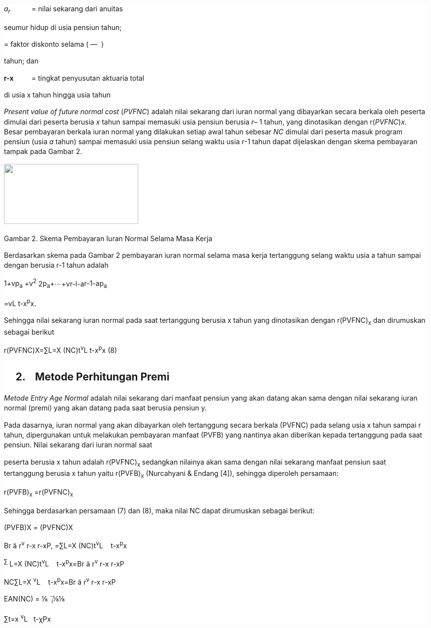 <p><span class="font5" style="font-style:italic;">a</span><span class="font7" style="font-style:italic;"><sub>r</sub></span><span class="font7"> &nbsp;&nbsp;&nbsp;&nbsp;&nbsp;&nbsp;&nbsp;&nbsp;&nbsp;&nbsp;= nilai sekarang dari anuitas</span></p>
<p><span class="font7">seumur hidup di usia pensiun tahun;</span></p>
<p><span class="font7">= faktor diskonto selama </span><span class="font4">( — &nbsp;)</span></p>
<p><span class="font7">tahun; dan</span></p>
<p><span class="font3" style="font-weight:bold;">r-x &nbsp;&nbsp;&nbsp;&nbsp;&nbsp;&nbsp;&nbsp;&nbsp;&nbsp;&nbsp;</span><span class="font7">= tingkat penyusutan aktuaria total</span></p>
<p><span class="font7">di usia x tahun hingga usia tahun</span></p>
<p><span class="font7" style="font-style:italic;">Present value of future normal cost </span><span class="font4">(</span><span class="font7" style="font-style:italic;">PVFNC</span><span class="font4">) </span><span class="font7">adalah nilai sekarang dari iuran normal yang dibayarkan secara berkala oleh peserta dimulai dari peserta berusia </span><span class="font7" style="font-style:italic;">x</span><span class="font7"> tahun sampai memasuki usia pensiun berusia </span><span class="font7" style="font-style:italic;">r</span><span class="font4">– 1 </span><span class="font7">tahun, yang dinotasikan dengan r</span><span class="font4">(</span><span class="font7" style="font-style:italic;">PVFNC</span><span class="font4">)</span><span class="font7" style="font-style:italic;">x</span><span class="font7">. Besar pembayaran berkala iuran normal yang dilakukan setiap awal tahun sebesar </span><span class="font7" style="font-style:italic;">NC</span><span class="font7"> dimulai dari peserta masuk program pensiun (usia </span><span class="font7" style="font-style:italic;">a </span><span class="font7">tahun) sampai memasuki usia pensiun selang waktu usia </span><span class="font7" style="font-style:italic;">r</span><span class="font4">-1 </span><span class="font7">tahun dapat dijelaskan dengan skema pembayaran tampak pada Gambar 2.</span></p><img src="https://jurnal.harianregional.com/media/18716-3.jpg" alt="" style="width:205pt;height:92pt;">
<p><span class="font6">Gambar 2. Skema Pembayaran Iuran Normal Selama Masa Kerja</span></p>
<p><span class="font7">Berdasarkan skema pada Gambar 2 pembayaran iuran normal selama masa kerja tertanggung selang waktu usia </span><span class="font4">a </span><span class="font7">tahun sampai dengan berusia </span><span class="font4">r-1 </span><span class="font7">tahun adalah</span></p>
<p><span class="font4">1+vp<sub>a</sub> +v<sup>2</sup> </span><span class="font7">2</span><span class="font4">p<sub>a</sub>+</span><span class="font1">⋯</span><span class="font4">+vr-l-a</span><span class="font7">r-1-ap<sub>a</sub></span></p>
<p><span class="font4">=vL t-x<sup>p</sup>x</span><span class="font7">.</span></p>
<p><span class="font7">Sehingga nilai sekarang iuran normal pada saat tertanggung berusia </span><span class="font4">x </span><span class="font7">tahun yang dinotasikan dengan r</span><span class="font4">(PVFNC)<sub>x</sub> </span><span class="font7">dan dirumuskan sebagai berikut</span></p>
<p><span class="font7">r</span><span class="font4">(PVFNC)X=∑L=X (NC)t<sup>v</sup>L t-x<sup>p</sup>x </span><span class="font7">(8)</span></p>
<ul style="list-style:none;"><li>
<h2><a name="bookmark6"></a><span class="font7" style="font-weight:bold;"><a name="bookmark7"></a>2. &nbsp;&nbsp;&nbsp;Metode Perhitungan Premi</span></h2></li></ul>
<p><span class="font7" style="font-style:italic;">Metode Entry Age Normal</span><span class="font7"> adalah nilai sekarang dari manfaat pensiun yang akan datang akan sama dengan nilai sekarang iuran normal (premi) yang akan datang pada saat berusia pensiun </span><span class="font4">y</span><span class="font7">.</span></p>
<p><span class="font7">Pada dasarnya, iuran normal yang akan dibayarkan oleh tertanggung secara berkala (PVFNC) pada selang usia </span><span class="font4">x </span><span class="font7">tahun sampai </span><span class="font4">r </span><span class="font7">tahun, dipergunakan untuk melakukan pembayaran manfaat (PVFB) yang nantinya akan diberikan kepada tertanggung pada saat pensiun. Nilai sekarang dari iuran normal saat</span></p>
<p><span class="font7">peserta berusia </span><span class="font4">x </span><span class="font7">tahun adalah r</span><span class="font4">(PVFNC)<sub>x </sub></span><span class="font7">sedangkan nilainya akan sama dengan nilai sekarang manfaat pensiun saat tertanggung berusia </span><span class="font4">x </span><span class="font7">tahun yaitu r</span><span class="font4">(PVFB)<sub>x</sub> </span><span class="font7">(Nurcahyani &amp;&nbsp;Endang [4]), sehingga diperoleh persamaan:</span></p>
<p><span class="font7">r</span><span class="font4">(PVFB)<sub>x</sub> =</span><span class="font7">r</span><span class="font4">(PVFNC)<sub>x</sub></span></p>
<p><span class="font7">Sehingga berdasarkan persamaan (7) dan (8), maka nilai NC dapat dirumuskan sebagai berikut:</span></p>
<p><span class="font4">(PVFB)X = (PVFNC)X</span></p>
<p><span class="font4">Br ä r<sup>v</sup> r-x </span><span class="font7">r-xP, </span><span class="font4">=∑L=X (NC)t<sup>v</sup>L &nbsp;&nbsp;&nbsp;t-x<sup>p</sup>x</span></p>
<p><span class="font4"><sup>∑</sup> L=X (NC)t<sup>v</sup>L &nbsp;&nbsp;&nbsp;t-x<sup>p</sup>x=Br ä r<sup>v</sup> r-x r-xP</span></p>
<p><span class="font4">ΝС∑L=X <sup>v</sup>L &nbsp;&nbsp;&nbsp;t-x<sup>p</sup>x=Br ä r<sup>v</sup> r-x </span><span class="font7">r-x</span><span class="font4">P</span></p>
<p><span class="font7">EAN</span><span class="font4">(NC) = ⅛ </span><span class="font4" style="text-decoration:underline;">̈</span><span class="font4"> <sub>i</sub>⅛⅛</span></p>
<p><span class="font0">∑t=x <sup>v</sup>L &nbsp;&nbsp;t-χPx</span></p>